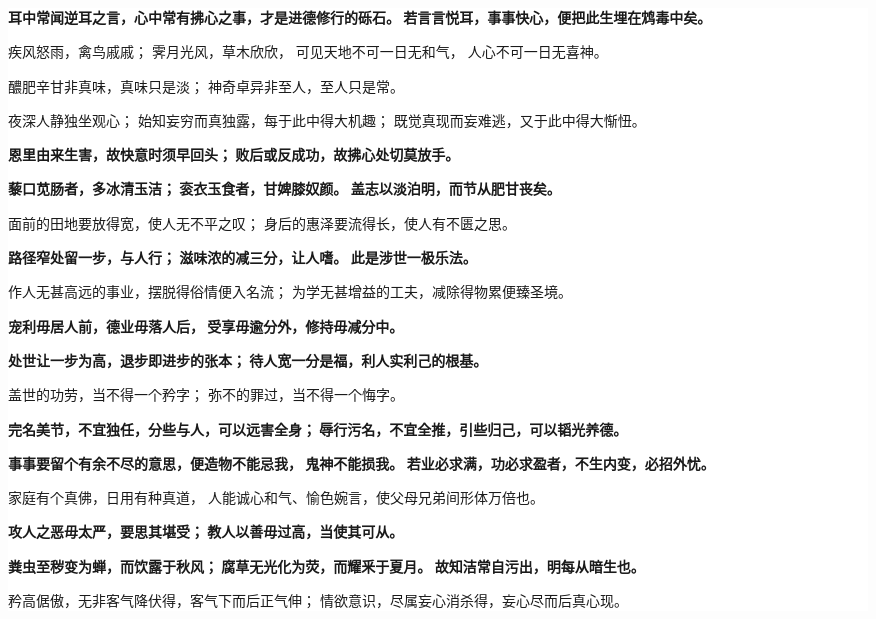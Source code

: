 **耳中常闻逆耳之言，心中常有拂心之事，才是进德修行的砾石。
若言言悦耳，事事快心，便把此生埋在鸩毒中矣。**

疾风怒雨，禽鸟戚戚；
霁月光风，草木欣欣，
可见天地不可一日无和气，
人心不可一日无喜神。

醲肥辛甘非真味，真味只是淡；
神奇卓异非至人，至人只是常。

夜深人静独坐观心；
始知妄穷而真独露，每于此中得大机趣；
既觉真现而妄难逃，又于此中得大惭忸。

**恩里由来生害，故快意时须早回头；
败后或反成功，故拂心处切莫放手。**

**藜口苋肠者，多冰清玉洁；
衮衣玉食者，甘婢膝奴颜。
盖志以淡泊明，而节从肥甘丧矣。**

面前的田地要放得宽，使人无不平之叹；
身后的惠泽要流得长，使人有不匮之思。

**路径窄处留一步，与人行；
滋味浓的减三分，让人嗜。
此是涉世一极乐法。**

作人无甚高远的事业，摆脱得俗情便入名流；
为学无甚增益的工夫，减除得物累便臻圣境。

**宠利毋居人前，德业毋落人后，
受享毋逾分外，修持毋减分中。**

**处世让一步为高，退步即进步的张本；
待人宽一分是福，利人实利己的根基。**

盖世的功劳，当不得一个矜字；
弥不的罪过，当不得一个悔字。

**完名美节，不宜独任，分些与人，可以远害全身；
辱行污名，不宜全推，引些归己，可以韬光养德。**

**事事要留个有余不尽的意思，便造物不能忌我，
鬼神不能损我。
若业必求满，功必求盈者，不生内变，必招外忧。**

家庭有个真佛，日用有种真道，
人能诚心和气、愉色婉言，使父母兄弟间形体万倍也。

**攻人之恶毋太严，要思其堪受；
教人以善毋过高，当使其可从。**

**粪虫至秽变为蝉，而饮露于秋风；
腐草无光化为荧，而耀釆于夏月。
故知洁常自污出，明每从暗生也。**

矜高倨傲，无非客气降伏得，客气下而后正气伸；
情欲意识，尽属妄心消杀得，妄心尽而后真心现。
